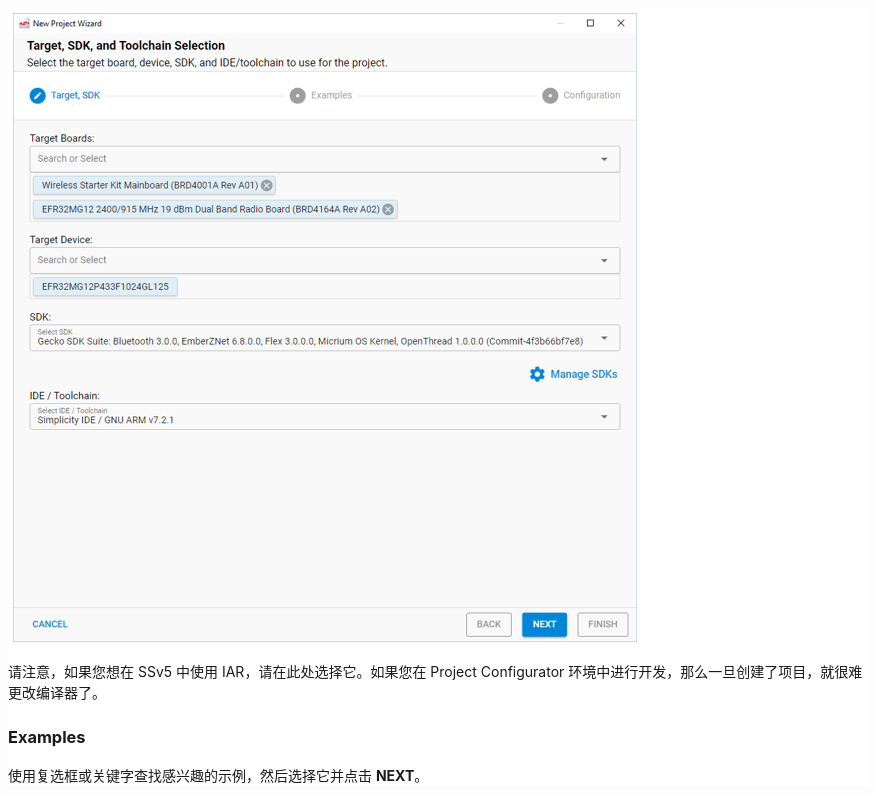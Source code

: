 ![Target, SDK, and Toolchain selection dialog, with the default GNU ARM toolchain](images/new-project-target.png)

请注意，如果您想在 SSv5 中使用 IAR，请在此处选择它。如果您在 Project Configurator 环境中进行开发，那么一旦创建了项目，就很难更改编译器了。

### Examples

使用复选框或关键字查找感兴趣的示例，然后选择它并点击 **NEXT**。
